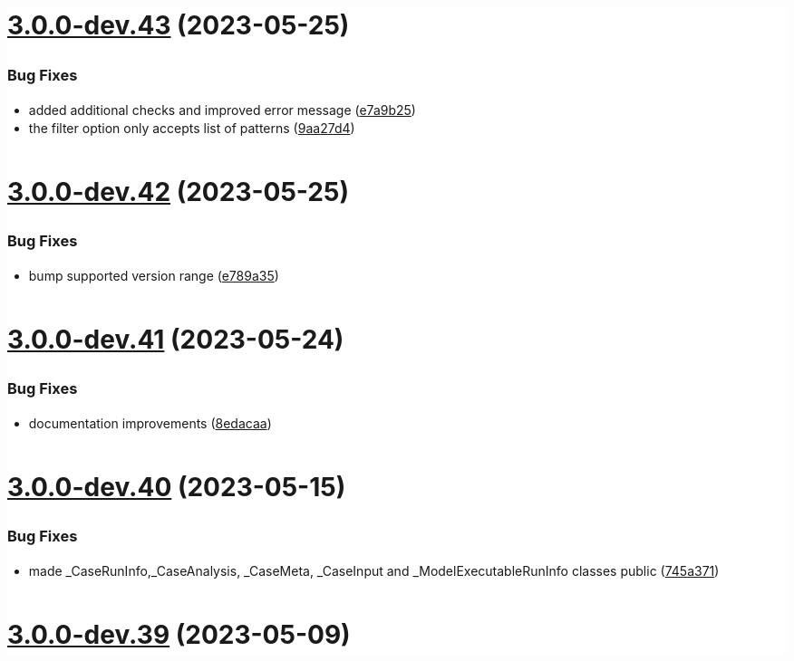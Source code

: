 # [3.0.0-dev.43](https://github.com/modelon-community/impact-client-python/compare/v3.0.0-dev.42...v3.0.0-dev.43) (2023-05-25)


### Bug Fixes

* added additional checks and improved error message ([e7a9b25](https://github.com/modelon-community/impact-client-python/commit/e7a9b25d001ab48459abca0a0e5f2a22a8065e5d))
* the filter option only accepts list of patterns ([9aa27d4](https://github.com/modelon-community/impact-client-python/commit/9aa27d445244a67257d759b71ae1aa47baf7e061))

# [3.0.0-dev.42](https://github.com/modelon-community/impact-client-python/compare/v3.0.0-dev.41...v3.0.0-dev.42) (2023-05-25)


### Bug Fixes

* bump supported version range ([e789a35](https://github.com/modelon-community/impact-client-python/commit/e789a35f316077890ee1446d1a67a0c9999907b5))

# [3.0.0-dev.41](https://github.com/modelon-community/impact-client-python/compare/v3.0.0-dev.40...v3.0.0-dev.41) (2023-05-24)


### Bug Fixes

* documentation improvements ([8edacaa](https://github.com/modelon-community/impact-client-python/commit/8edacaa7476f80ca07b20176bb415230da42a45d))

# [3.0.0-dev.40](https://github.com/modelon-community/impact-client-python/compare/v3.0.0-dev.39...v3.0.0-dev.40) (2023-05-15)


### Bug Fixes

* made _CaseRunInfo,_CaseAnalysis, _CaseMeta, _CaseInput and _ModelExecutableRunInfo classes public ([745a371](https://github.com/modelon-community/impact-client-python/commit/745a371a97859aa6c3aa1610cbf88f50cc8281dc))

# [3.0.0-dev.39](https://github.com/modelon-community/impact-client-python/compare/v3.0.0-dev.38...v3.0.0-dev.39) (2023-05-09)

